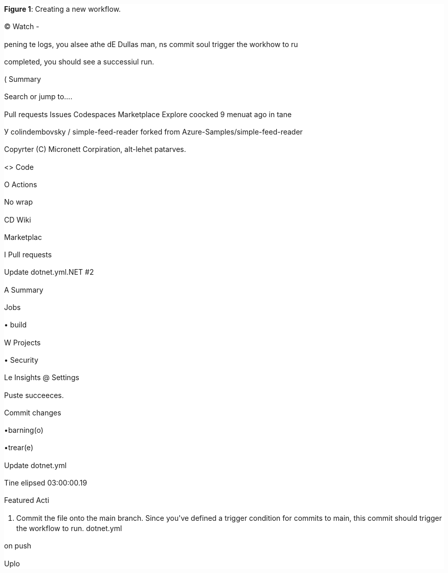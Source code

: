 **Figure 1**: Creating a new workflow.



© Watch -

pening te logs, you alsee athe dE Dullas man, ns commit soul trigger the workhow to ru

completed, you should see a successiul run.

( Summary

Search or jump to....

Pull requests Issues Codespaces Marketplace Explore coocked 9 menuat ago in tane

У colindembovsky / simple-feed-reader forked from Azure-Samples/simple-feed-reader

Copyrter (C) Micronett Corpiration, alt-lehet patarves.

&lt;&gt; Code

O Actions

No wrap

CD Wiki

Marketplac

I Pull requests

Update dotnet.yml.NET #2

A Summary

Jobs

• build

W Projects

• Security

Le Insights @ Settings

Puste succeeces.

Commit changes

•barning(o)

•trear(e)

Update dotnet.yml

Tine elipsed 03:00:00.19

Featured Acti

1. Commit the file onto the main branch. Since you've defined a trigger condition for commits to main, this commit should trigger the workflow to run. dotnet.yml

on push

Uplo
